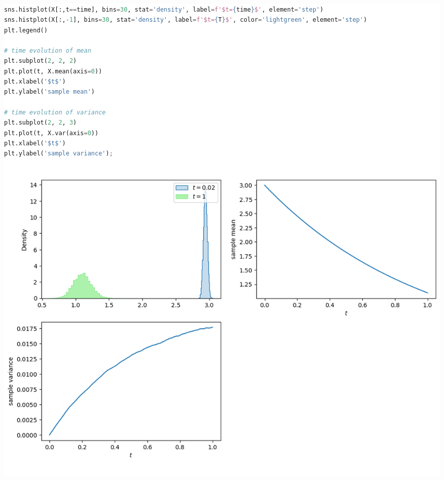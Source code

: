 ```python
sns.histplot(X[:,t==time], bins=30, stat='density', label=f'$t={time}$', element='step')
sns.histplot(X[:,-1], bins=30, stat='density', label=f'$t={T}$', color='lightgreen', element='step')
plt.legend()

# time evolution of mean
plt.subplot(2, 2, 2)
plt.plot(t, X.mean(axis=0))
plt.xlabel('$t$')
plt.ylabel('sample mean')

# time evolution of variance
plt.subplot(2, 2, 3)
plt.plot(t, X.var(axis=0))
plt.xlabel('$t$')
plt.ylabel('sample variance');
```


​    
![png](../../../assets/img//topics-quantitative-finance/lecture-2/stochastic-calculus_52_0.png)
​    
